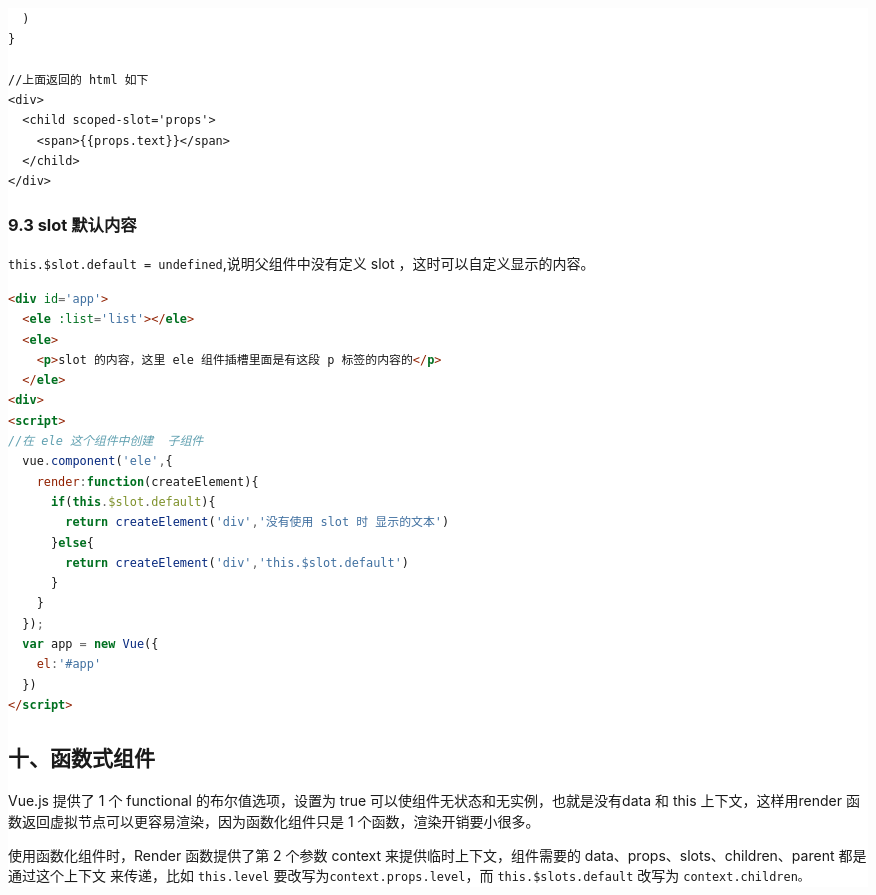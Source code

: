```JS
  )
}

//上面返回的 html 如下
<div>
  <child scoped-slot='props'>
    <span>{{props.text}}</span>
  </child>
</div>
```

### 9.3 slot 默认内容

`this.$slot.default = undefined`,说明父组件中没有定义 slot ，这时可以自定义显示的内容。

```HTML
<div id='app'>
  <ele :list='list'></ele>
  <ele>
    <p>slot 的内容，这里 ele 组件插槽里面是有这段 p 标签的内容的</p>
  </ele>
<div>
<script>
//在 ele 这个组件中创建  子组件
  vue.component('ele',{
    render:function(createElement){
      if(this.$slot.default){
        return createElement('div','没有使用 slot 时 显示的文本')
      }else{
        return createElement('div','this.$slot.default')
      }
    }
  });
  var app = new Vue({
    el:'#app'
  })
</script>
```

## 十、函数式组件

Vue.js 提供了 1 个 functional 的布尔值选项，设置为 true 可以使组件无状态和无实例，也就是没有data 和 this 上下文，这样用render 函数返回虚拟节点可以更容易渲染，因为函数化组件只是 1 个函数，渲染开销要⼩很多。

使用函数化组件时，Render 函数提供了第 2 个参数 context 来提供临时上下文，组件需要的 data、props、slots、children、parent 都是通过这个上下文 来传递，比如 `this.level` 要改写为`context.props.level`，而 `this.$slots.default` 改写为 `context.children。`









